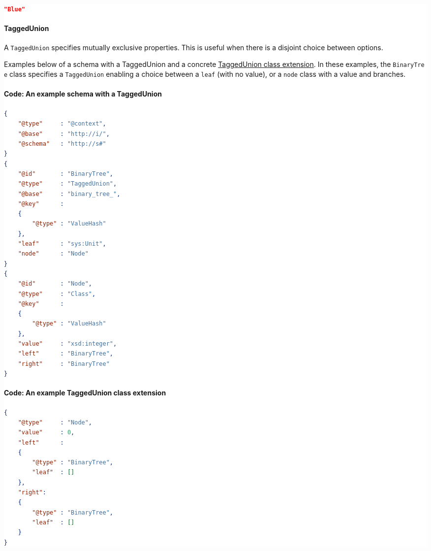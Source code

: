 ```json
"Blue"
```

#### TaggedUnion

A `TaggedUnion` specifies mutually exclusive properties. This is useful when there is a disjoint choice between options.

Examples below of a schema with a TaggedUnion and a concrete [TaggedUnion class extension](schema.md#code-an-example-taggedunion-class-extension). In these examples, the `BinaryTree` class specifies a `TaggedUnion` enabling a choice between a `leaf` (with no value), or a `node` class with a value and branches.

#### Code: An example schema with a TaggedUnion

```json
{ 
    "@type"     : "@context",
    "@base"     : "http://i/",
    "@schema"   : "http://s#" 
}
{ 
    "@id"       : "BinaryTree",
    "@type"     : "TaggedUnion",
    "@base"     : "binary_tree_",
    "@key"      : 
    { 
        "@type" : "ValueHash" 
    },
    "leaf"      : "sys:Unit",
    "node"      : "Node" 
}
{ 
    "@id"       : "Node",
    "@type"     : "Class",
    "@key"      : 
    { 
        "@type" : "ValueHash" 
    },
    "value"     : "xsd:integer",
    "left"      : "BinaryTree",
    "right"     : "BinaryTree" 
}
```

#### Code: An example TaggedUnion class extension

```json
{ 
    "@type"     : "Node",
    "value"     : 0,
    "left"      : 
    {
        "@type" : "BinaryTree",
        "leaf"  : []
    },
    "right": 
    { 
        "@type" : "BinaryTree",
        "leaf"  : []
    }
}
```
